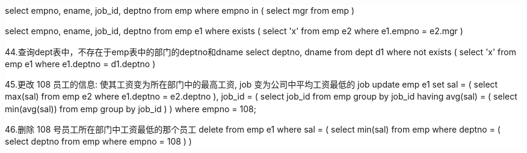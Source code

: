 select empno, ename, job_id, deptno
from emp
where empno in (
      select mgr
      from emp
)


select empno, ename, job_id, deptno
from emp e1
where exists (
      select 'x'
      from emp e2
      where e1.empno = e2.mgr
) 

44.查询dept表中，不存在于emp表中的部门的deptno和dname
select deptno, dname
from dept d1
where not exists (
      select 'x'
      from emp e1
      where e1.deptno = d1.deptno
)

45.更改 108 员工的信息: 使其工资变为所在部门中的最高工资, job 变为公司中平均工资最低的 job
update emp e1
set sal = (
    select max(sal)
    from emp e2
    where e1.deptno = e2.deptno
), job_id = (
   select job_id
   from emp
   group by job_id
   having avg(sal) = (
         select min(avg(sal))
         from emp
         group by job_id
   )
)
where empno = 108;

46.删除 108 号员工所在部门中工资最低的那个员工
delete from emp e1
where sal = (
      select min(sal)
      from emp
      where deptno = (
            select deptno
            from emp
            where empno = 108
      )
)
